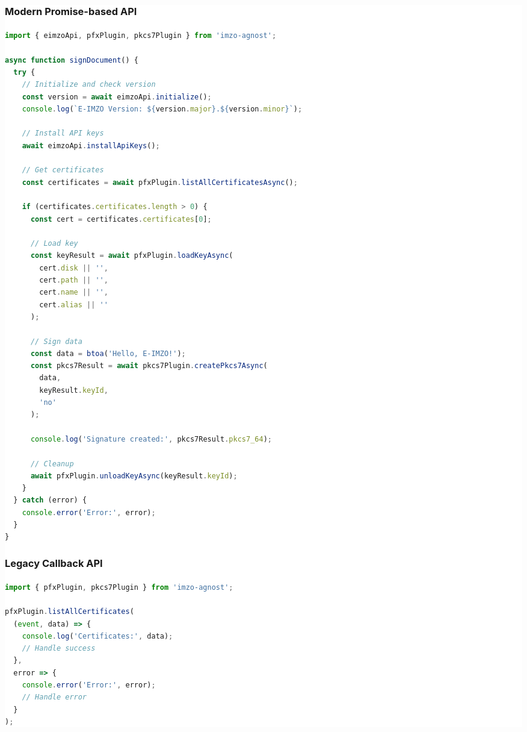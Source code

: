 ### Modern Promise-based API

```typescript
import { eimzoApi, pfxPlugin, pkcs7Plugin } from 'imzo-agnost';

async function signDocument() {
  try {
    // Initialize and check version
    const version = await eimzoApi.initialize();
    console.log(`E-IMZO Version: ${version.major}.${version.minor}`);

    // Install API keys
    await eimzoApi.installApiKeys();

    // Get certificates
    const certificates = await pfxPlugin.listAllCertificatesAsync();

    if (certificates.certificates.length > 0) {
      const cert = certificates.certificates[0];

      // Load key
      const keyResult = await pfxPlugin.loadKeyAsync(
        cert.disk || '',
        cert.path || '',
        cert.name || '',
        cert.alias || ''
      );

      // Sign data
      const data = btoa('Hello, E-IMZO!');
      const pkcs7Result = await pkcs7Plugin.createPkcs7Async(
        data,
        keyResult.keyId,
        'no'
      );

      console.log('Signature created:', pkcs7Result.pkcs7_64);

      // Cleanup
      await pfxPlugin.unloadKeyAsync(keyResult.keyId);
    }
  } catch (error) {
    console.error('Error:', error);
  }
}
```

### Legacy Callback API

```typescript
import { pfxPlugin, pkcs7Plugin } from 'imzo-agnost';

pfxPlugin.listAllCertificates(
  (event, data) => {
    console.log('Certificates:', data);
    // Handle success
  },
  error => {
    console.error('Error:', error);
    // Handle error
  }
);
```
